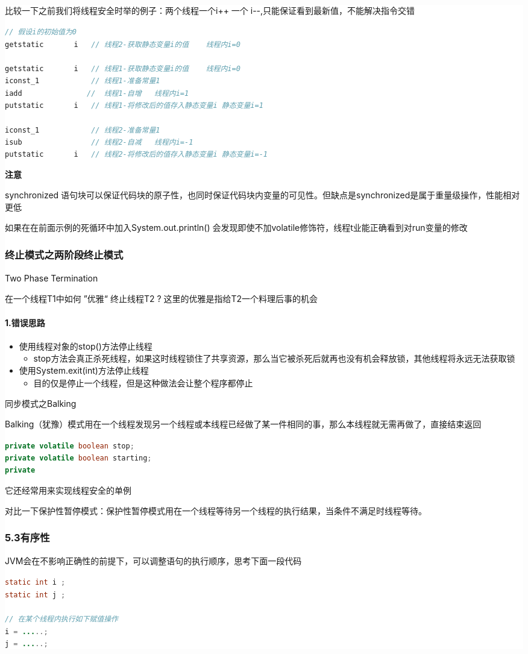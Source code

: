 比较一下之前我们将线程安全时举的例子：两个线程一个i++ 一个 i--,只能保证看到最新值，不能解决指令交错

```java
// 假设i的初始值为0
getstatic 		i 	// 线程2-获取静态变量i的值	线程内i=0

getstatic 		i  	// 线程1-获取静态变量i的值	线程内i=0
iconst_1 		    // 线程1-准备常量1
iadd 			   //  线程1-自增	线程内i=1
putstatic 		i   // 线程1-将修改后的值存入静态变量i 静态变量i=1

iconst_1 			// 线程2-准备常量1
isub				// 线程2-自减	线程内i=-1
putstatic 		i	// 线程2-将修改后的值存入静态变量i 静态变量i=-1
```

**注意**

synchronized 语句块可以保证代码块的原子性，也同时保证代码块内变量的可见性。但缺点是synchronized是属于重量级操作，性能相对更低

如果在在前面示例的死循环中加入System.out.println() 会发现即使不加volatile修饰符，线程t业能正确看到对run变量的修改

### 终止模式之两阶段终止模式

Two Phase Termination

在一个线程T1中如何 ”优雅“ 终止线程T2 ? 这里的优雅是指给T2一个料理后事的机会

#### 1.错误思路

* 使用线程对象的stop()方法停止线程
  * stop方法会真正杀死线程，如果这时线程锁住了共享资源，那么当它被杀死后就再也没有机会释放锁，其他线程将永远无法获取锁
* 使用System.exit(int)方法停止线程
  * 目的仅是停止一个线程，但是这种做法会让整个程序都停止

同步模式之Balking

Balking（犹豫）模式用在一个线程发现另一个线程或本线程已经做了某一件相同的事，那么本线程就无需再做了，直接结束返回

```java
private volatile boolean stop;
private volatile boolean starting;
private 
```

它还经常用来实现线程安全的单例

对比一下保护性暂停模式：保护性暂停模式用在一个线程等待另一个线程的执行结果，当条件不满足时线程等待。



### 5.3有序性

JVM会在不影响正确性的前提下，可以调整语句的执行顺序，思考下面一段代码

```java
static int i ;
static int j ;

// 在某个线程内执行如下赋值操作
i = .....;
j = .....;
```
